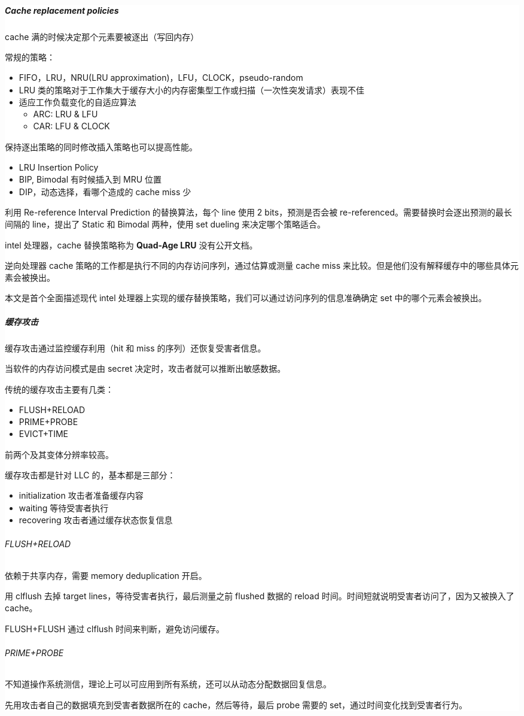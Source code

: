 ##### Cache replacement policies

cache 满的时候决定那个元素要被逐出（写回内存）

常规的策略：

- FIFO，LRU，NRU(LRU approximation)，LFU，CLOCK，pseudo-random
- LRU 类的策略对于工作集大于缓存大小的内存密集型工作或扫描（一次性突发请求）表现不佳
- 适应工作负载变化的自适应算法
  - ARC: LRU & LFU
  - CAR: LFU & CLOCK

保持逐出策略的同时修改插入策略也可以提高性能。

- LRU Insertion Policy
- BIP, Bimodal 有时候插入到 MRU 位置
- DIP，动态选择，看哪个造成的 cache miss 少

利用 Re-reference Interval Prediction 的替换算法，每个 line 使用 2 bits，预测是否会被 re-referenced。需要替换时会逐出预测的最长间隔的 line，提出了 Static 和 Bimodal 两种，使用 set dueling 来决定哪个策略适合。

intel 处理器，cache 替换策略称为 **Quad-Age LRU** 没有公开文档。

逆向处理器 cache 策略的工作都是执行不同的内存访问序列，通过估算或测量 cache miss 来比较。但是他们没有解释缓存中的哪些具体元素会被换出。

本文是首个全面描述现代 intel 处理器上实现的缓存替换策略，我们可以通过访问序列的信息准确确定 set 中的哪个元素会被换出。

##### 缓存攻击

缓存攻击通过监控缓存利用（hit 和 miss 的序列）还恢复受害者信息。

当软件的内存访问模式是由 secret 决定时，攻击者就可以推断出敏感数据。

传统的缓存攻击主要有几类：

- FLUSH+RELOAD
- PRIME+PROBE
- EVICT+TIME

前两个及其变体分辨率较高。

缓存攻击都是针对 LLC 的，基本都是三部分：

- initialization 攻击者准备缓存内容
- waiting 等待受害者执行
- recovering 攻击者通过缓存状态恢复信息

###### FLUSH+RELOAD

依赖于共享内存，需要 memory deduplication 开启。

用 clflush 去掉 target lines，等待受害者执行，最后测量之前 flushed 数据的 reload 时间。时间短就说明受害者访问了，因为又被换入了 cache。

FLUSH+FLUSH 通过 clflush 时间来判断，避免访问缓存。

###### PRIME+PROBE

不知道操作系统测信，理论上可以可应用到所有系统，还可以从动态分配数据回复信息。

先用攻击者自己的数据填充到受害者数据所在的 cache，然后等待，最后 probe 需要的 set，通过时间变化找到受害者行为。
